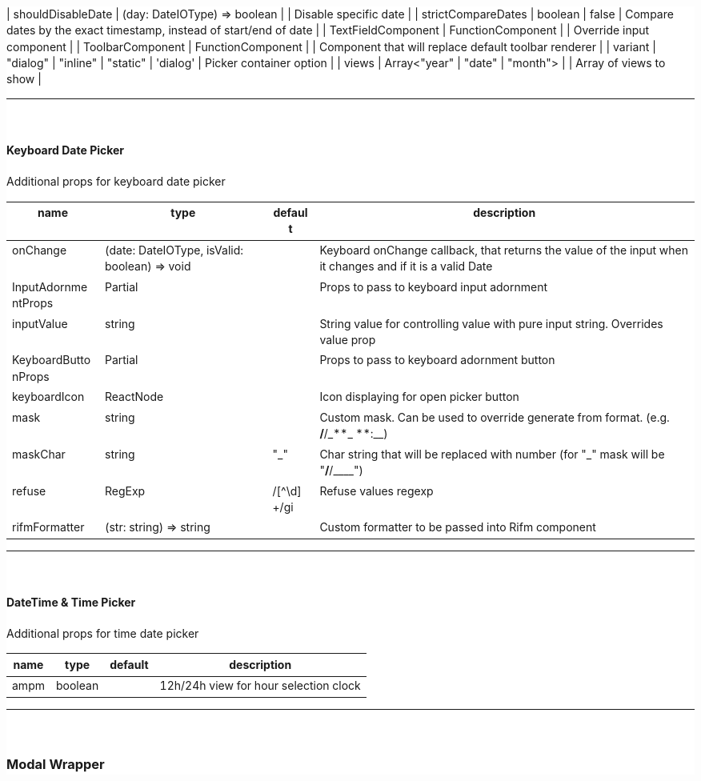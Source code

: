 | shouldDisableDate     | (day: DateIOType) => boolean                                                                              |                                          | Disable specific date                                                                                                          |
| strictCompareDates    | boolean                                                                                                   | false                                    | Compare dates by the exact timestamp, instead of start/end of date                                                             |
| TextFieldComponent    | FunctionComponent<TextFieldProps>                                                                         |                                          | Override input component                                                                                                       |
| ToolbarComponent      | FunctionComponent<ToolbarComponentProps>                                                                  |                                          | Component that will replace default toolbar renderer                                                                           |
| variant               | "dialog" \| "inline" \| "static"                                                                          | 'dialog'                                 | Picker container option                                                                                                        |
| views                 | Array&lt;"year" \| "date" \| "month">                                                                     |                                          | Array of views to show                                                                                                         |

* * *

<br>

#### **Keyboard Date Picker**

Additional props for keyboard date picker

| name                | type                                         | default      | description                                                                                               |
| ------------------- | -------------------------------------------- | ------------ | --------------------------------------------------------------------------------------------------------- |
| onChange            | (date: DateIOType, isValid: boolean) => void |              | Keyboard onChange callback, that returns the value of the input when it changes and if it is a valid Date |
| InputAdornmentProps | Partial<InputAdornmentProps>                 |              | Props to pass to keyboard input adornment                                                                 |
| inputValue          | string                                       |              | String value for controlling value with pure input string. Overrides value prop                           |
| KeyboardButtonProps | Partial<IconButtonProps>                     |              | Props to pass to keyboard adornment button                                                                |
| keyboardIcon        | ReactNode                                    |              | Icon displaying for open picker button                                                                    |
| mask                | string                                       |              | Custom mask. Can be used to override generate from format. (e.g. **/**/\_**\_ **:\_\_)                    |
| maskChar            | string                                       | "\_"         | Char string that will be replaced with number (for "\_" mask will be "**/**/\_\_\_\_")                    |
| refuse              | RegExp                                       | /\[^\\d]+/gi | Refuse values regexp                                                                                      |
| rifmFormatter       | (str: string) => string                      |              | Custom formatter to be passed into Rifm component                                                         |

* * *

<br>

#### **DateTime & Time Picker**

Additional props for time date picker

| name | type    | default | description                           |
| ---- | ------- | ------- | ------------------------------------- |
| ampm | boolean |         | 12h/24h view for hour selection clock |

* * *

<br>

### Modal Wrapper
